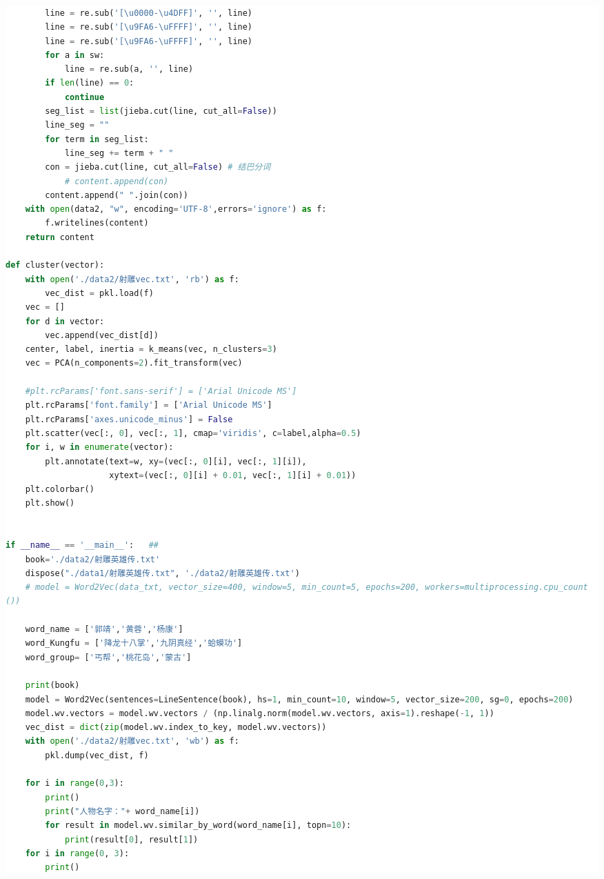 ```python
        line = re.sub('[\u0000-\u4DFF]', '', line)
        line = re.sub('[\u9FA6-\uFFFF]', '', line)
        line = re.sub('[\u9FA6-\uFFFF]', '', line)
        for a in sw:
            line = re.sub(a, '', line)
        if len(line) == 0:
            continue
        seg_list = list(jieba.cut(line, cut_all=False))
        line_seg = ""
        for term in seg_list:
            line_seg += term + " "
        con = jieba.cut(line, cut_all=False) # 结巴分词
            # content.append(con)
        content.append(" ".join(con))
    with open(data2, "w", encoding='UTF-8',errors='ignore') as f:
        f.writelines(content)
    return content

def cluster(vector):
    with open('./data2/射雕vec.txt', 'rb') as f:
        vec_dist = pkl.load(f)
    vec = []
    for d in vector:
        vec.append(vec_dist[d])
    center, label, inertia = k_means(vec, n_clusters=3)
    vec = PCA(n_components=2).fit_transform(vec)

    #plt.rcParams['font.sans-serif'] = ['Arial Unicode MS']
    plt.rcParams['font.family'] = ['Arial Unicode MS']
    plt.rcParams['axes.unicode_minus'] = False
    plt.scatter(vec[:, 0], vec[:, 1], cmap='viridis', c=label,alpha=0.5)
    for i, w in enumerate(vector):
        plt.annotate(text=w, xy=(vec[:, 0][i], vec[:, 1][i]),
                     xytext=(vec[:, 0][i] + 0.01, vec[:, 1][i] + 0.01))
    plt.colorbar()
    plt.show()


if __name__ == '__main__':   ##
    book='./data2/射雕英雄传.txt'
    dispose("./data1/射雕英雄传.txt", './data2/射雕英雄传.txt')
    # model = Word2Vec(data_txt, vector_size=400, window=5, min_count=5, epochs=200, workers=multiprocessing.cpu_count())

    word_name = ['郭靖','黄蓉','杨康']
    word_Kungfu = ['降龙十八掌','九阴真经','蛤蟆功']
    word_group= ['丐帮','桃花岛','蒙古']

    print(book)
    model = Word2Vec(sentences=LineSentence(book), hs=1, min_count=10, window=5, vector_size=200, sg=0, epochs=200)
    model.wv.vectors = model.wv.vectors / (np.linalg.norm(model.wv.vectors, axis=1).reshape(-1, 1))
    vec_dist = dict(zip(model.wv.index_to_key, model.wv.vectors))
    with open('./data2/射雕vec.txt', 'wb') as f:
        pkl.dump(vec_dist, f)

    for i in range(0,3):
        print()
        print("人物名字："+ word_name[i])
        for result in model.wv.similar_by_word(word_name[i], topn=10):
            print(result[0], result[1])
    for i in range(0, 3):
        print()
```